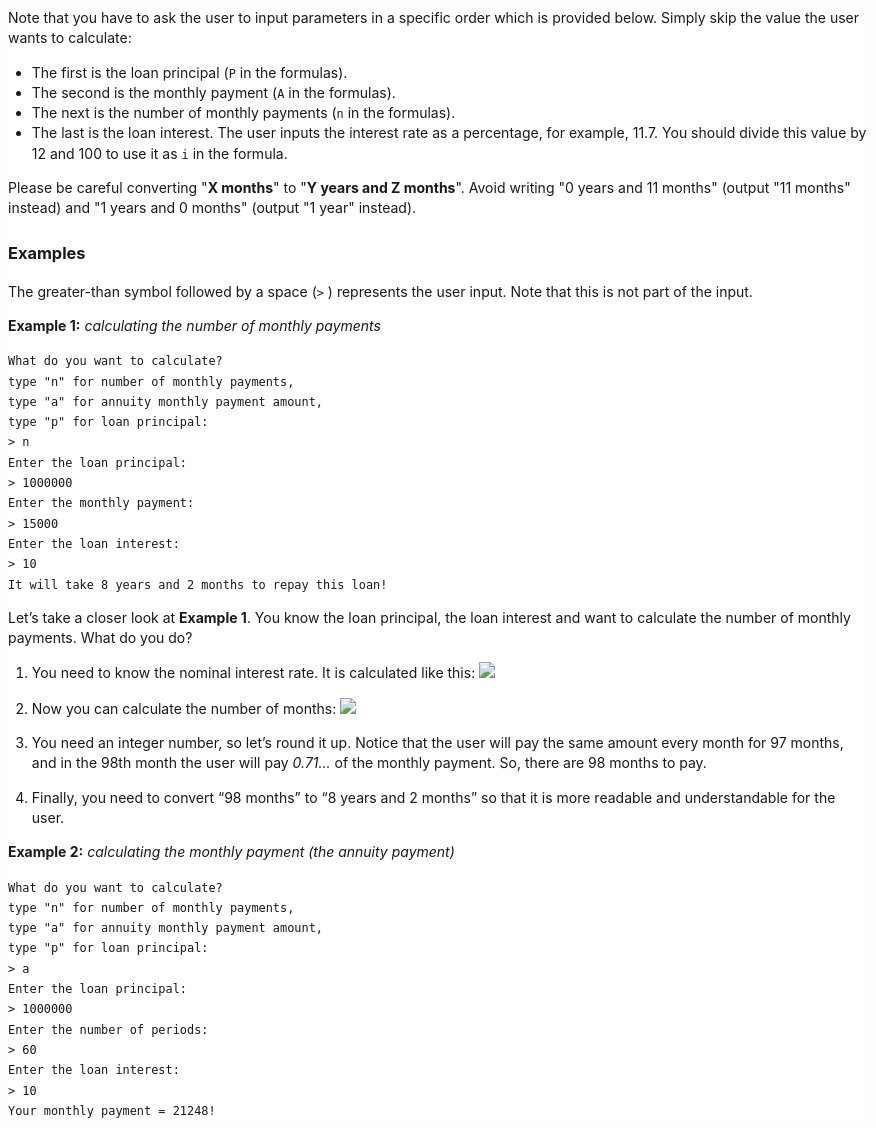 Note that you have to ask the user to input parameters in a specific order which is provided below. Simply skip the value the user wants to calculate:

*   The first is the loan principal (`P` in the formulas).
*   The second is the monthly payment (`A` in the formulas).
*   The next is the number of monthly payments (`n` in the formulas).
*   The last is the loan interest. The user inputs the interest rate as a percentage, for example, 11.7. You should divide this value by 12 and 100 to use it as `i` in the formula.

Please be careful converting "**X months**" to "**Y years and Z months**". Avoid writing "0 years and 11 months" (output "11 months" instead) and "1 years and 0 months" (output "1 year" instead).

### Examples

The greater-than symbol followed by a space (`>` ) represents the user input. Note that this is not part of the input.

**Example 1:** _calculating the number of monthly payments_

    What do you want to calculate?
    type "n" for number of monthly payments,
    type "a" for annuity monthly payment amount,
    type "p" for loan principal:
    > n
    Enter the loan principal:
    > 1000000
    Enter the monthly payment:
    > 15000
    Enter the loan interest:
    > 10
    It will take 8 years and 2 months to repay this loan!

Let’s take a closer look at **Example 1**.
You know the loan principal, the loan interest and want to calculate the number of monthly payments. What do you do?

1) You need to know the nominal interest rate. It is calculated like this:
![](https://i.gyazo.com/8c9b7f407c9640f50cf501ae7b4490a6.png)

2) Now you can calculate the number of months:
![](https://i.gyazo.com/91b526fb714731a45b9e52bf18a41c32.png)

3) You need an integer number, so let’s round it up. Notice that the user will pay the same amount every month for 97 months, and in the 98th month the user will pay _0.71..._ of the monthly payment. So, there are 98 months to pay.

4) Finally, you need to convert “98 months” to “8 years and 2 months” so that it is more readable and understandable for the user.

**Example 2:** _calculating the monthly payment (the annuity payment)_

    What do you want to calculate?
    type "n" for number of monthly payments,
    type "a" for annuity monthly payment amount,
    type "p" for loan principal:
    > a
    Enter the loan principal:
    > 1000000
    Enter the number of periods:
    > 60
    Enter the loan interest:
    > 10
    Your monthly payment = 21248!
